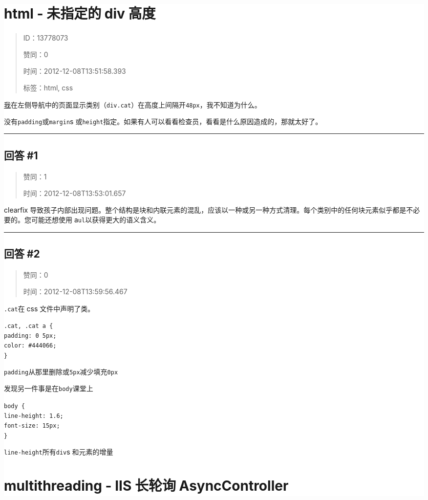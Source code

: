 # html - 未指定的 div 高度

> ID：13778073
> 
> 赞同：0
> 
> 时间：2012-12-08T13:51:58.393
> 
> 标签：html, css

[我](http://www.inside-guides.co.uk/brentwood/events/2012/December/vintage-vogue-fashion-and-lifestyle-fair.html)在左侧导航中的页面显示类别（`div.cat`）在高度上间隔开`48px`，我不知道为什么。

没有`padding`或`margin`s 或`height`指定。如果有人可以看看检查员，看看是什么原因造成的，那就太好了。

* * *

## 回答 #1

> 赞同：1
> 
> 时间：2012-12-08T13:53:01.657

clearfix 导致孩子内部出现问题。整个结构是块和内联元素的混乱，应该以一种或另一种方式清理。每个类别中的任何块元素似乎都是不必要的。您可能还想使用 a`ul`以获得更大的语义含义。

* * *

## 回答 #2

> 赞同：0
> 
> 时间：2012-12-08T13:59:56.467

`.cat`在 css 文件中声明了类。

```
.cat, .cat a {
padding: 0 5px;
color: #444066;
} 
```

`padding`从那里删除或`5px`减少填充`0px`

发现另一件事是在`body`课堂上

```
body {
line-height: 1.6;
font-size: 15px;
} 
```

`line-height`所有`div`s 和元素的增量

# multithreading - IIS 长轮询 AsyncController
